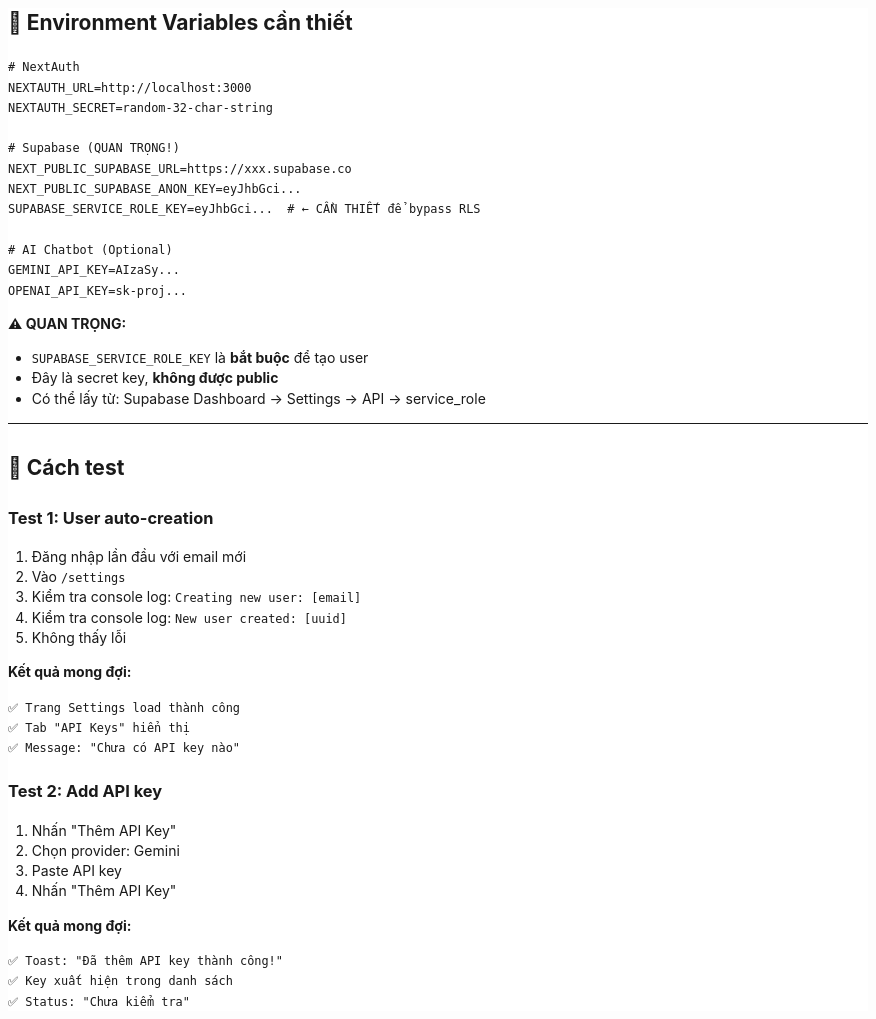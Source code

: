
## 🔑 Environment Variables cần thiết

```env
# NextAuth
NEXTAUTH_URL=http://localhost:3000
NEXTAUTH_SECRET=random-32-char-string

# Supabase (QUAN TRỌNG!)
NEXT_PUBLIC_SUPABASE_URL=https://xxx.supabase.co
NEXT_PUBLIC_SUPABASE_ANON_KEY=eyJhbGci...
SUPABASE_SERVICE_ROLE_KEY=eyJhbGci...  # ← CẦN THIẾT để bypass RLS

# AI Chatbot (Optional)
GEMINI_API_KEY=AIzaSy...
OPENAI_API_KEY=sk-proj...
```

**⚠️ QUAN TRỌNG:**
- `SUPABASE_SERVICE_ROLE_KEY` là **bắt buộc** để tạo user
- Đây là secret key, **không được public**
- Có thể lấy từ: Supabase Dashboard → Settings → API → service_role

---

## 🧪 Cách test

### **Test 1: User auto-creation**

1. Đăng nhập lần đầu với email mới
2. Vào `/settings`
3. Kiểm tra console log: `Creating new user: [email]`
4. Kiểm tra console log: `New user created: [uuid]`
5. Không thấy lỗi

**Kết quả mong đợi:**
```
✅ Trang Settings load thành công
✅ Tab "API Keys" hiển thị
✅ Message: "Chưa có API key nào"
```

### **Test 2: Add API key**

1. Nhấn "Thêm API Key"
2. Chọn provider: Gemini
3. Paste API key
4. Nhấn "Thêm API Key"

**Kết quả mong đợi:**
```
✅ Toast: "Đã thêm API key thành công!"
✅ Key xuất hiện trong danh sách
✅ Status: "Chưa kiểm tra"
```

